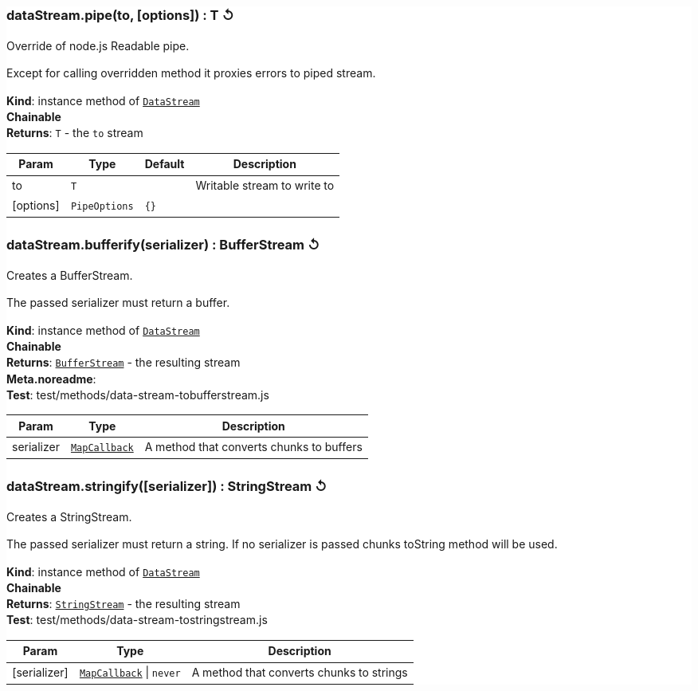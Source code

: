 <a name="module_scramjet.DataStream+pipe"></a>

### dataStream.pipe(to, [options]) : T ↺
Override of node.js Readable pipe.

Except for calling overridden method it proxies errors to piped stream.

**Kind**: instance method of [<code>DataStream</code>](#module_scramjet.DataStream)  
**Chainable**  
**Returns**: <code>T</code> - the `to` stream  

| Param | Type | Default | Description |
| --- | --- | --- | --- |
| to | <code>T</code> |  | Writable stream to write to |
| [options] | <code>PipeOptions</code> | <code>{}</code> |  |

<a name="module_scramjet.DataStream+bufferify"></a>

### dataStream.bufferify(serializer) : BufferStream ↺
Creates a BufferStream.

The passed serializer must return a buffer.

**Kind**: instance method of [<code>DataStream</code>](#module_scramjet.DataStream)  
**Chainable**  
**Returns**: [<code>BufferStream</code>](buffer-stream.md#module_scramjet.BufferStream) - the resulting stream  
**Meta.noreadme**:   
**Test**: test/methods/data-stream-tobufferstream.js  

| Param | Type | Description |
| --- | --- | --- |
| serializer | [<code>MapCallback</code>](definitions.md#module_scramjet..MapCallback) | A method that converts chunks to buffers |

<a name="module_scramjet.DataStream+stringify"></a>

### dataStream.stringify([serializer]) : StringStream ↺
Creates a StringStream.

The passed serializer must return a string. If no serializer is passed chunks
toString method will be used.

**Kind**: instance method of [<code>DataStream</code>](#module_scramjet.DataStream)  
**Chainable**  
**Returns**: [<code>StringStream</code>](string-stream.md#module_scramjet.StringStream) - the resulting stream  
**Test**: test/methods/data-stream-tostringstream.js  

| Param | Type | Description |
| --- | --- | --- |
| [serializer] | [<code>MapCallback</code>](definitions.md#module_scramjet..MapCallback) \| <code>never</code> | A method that converts chunks to strings |

<a name="module_scramjet.DataStream+toArray"></a>
